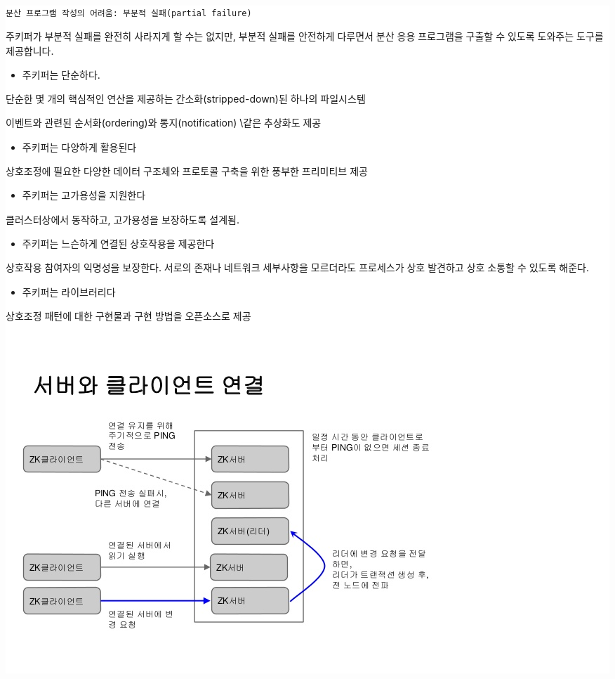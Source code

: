 ``
분산 프로그램 작성의 어려움: 부분적 실패(partial failure)
``

주키퍼가 부분적 실패를 완전히 사라지게 할 수는 없지만, 부분적 실패를 안전하게 다루면서 분산 응용 프로그램을 구출할 수 있도록 도와주는 도구를 제공합니다.

 * 주키퍼는 단순하다.

단순한 몇 개의 핵심적인 연산을 제공하는 간소화(stripped-down)된 하나의 파일시스템

이벤트와 관련된 순서화(ordering)와 통지(notification) \같은 추상화도 제공

 

 * 주키퍼는 다양하게 활용된다

상호조정에 필요한 다양한 데이터 구조체와 프로토콜 구축을 위한 풍부한 프리미티브 제공

 

 * 주키퍼는 고가용성을 지원한다

클러스터상에서 동작하고, 고가용성을 보장하도록 설계됨.

 

 * 주키퍼는 느슨하게 연결된 상호작용을 제공한다

상호작용 참여자의 익명성을 보장한다. 서로의 존재나 네트워크 세부사항을 모르더라도 프로세스가 상호 발견하고 상호 소통할 수 있도록 해준다.

 

 * 주키퍼는 라이브러리다

상호조정 패턴에 대한 구현물과 구현 방법을 오픈소스로 제공

![zookeeper1](images/zookeeper/zookeeper1.jpg)

